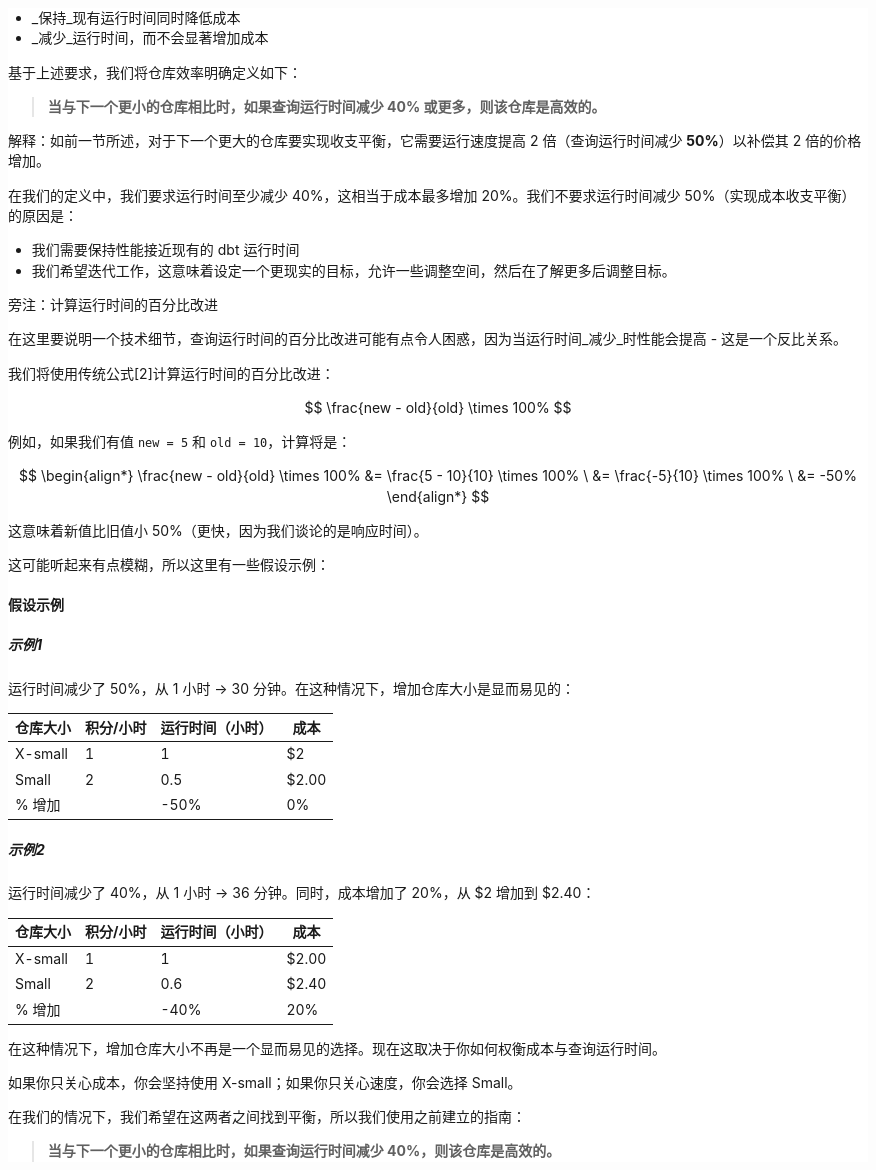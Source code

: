   * _保持_现有运行时间同时降低成本
  * _减少_运行时间，而不会显著增加成本

基于上述要求，我们将仓库效率明确定义如下：

> **当与下一个更小的仓库相比时，如果查询运行时间减少 40% 或更多，则该仓库是高效的。**

解释：如前一节所述，对于下一个更大的仓库要实现收支平衡，它需要运行速度提高 2 倍（查询运行时间减少 **50%**）以补偿其 2 倍的价格增加。

在我们的定义中，我们要求运行时间至少减少 40%，这相当于成本最多增加 20%。我们不要求运行时间减少 50%（实现成本收支平衡）的原因是：

  * 我们需要保持性能接近现有的 dbt 运行时间
  * 我们希望迭代工作，这意味着设定一个更现实的目标，允许一些调整空间，然后在了解更多后调整目标。

旁注：计算运行时间的百分比改进

在这里要说明一个技术细节，查询运行时间的百分比改进可能有点令人困惑，因为当运行时间_减少_时性能会提高 - 这是一个反比关系。

我们将使用传统公式[2]计算运行时间的百分比改进：

$$ \frac{new - old}{old} \times 100% $$

例如，如果我们有值 `new = 5` 和 `old = 10`，计算将是：

$$ \begin{align*} \frac{new - old}{old} \times 100% &= \frac{5 - 10}{10} \times 100% \ &= \frac{-5}{10} \times 100% \ &= -50% \end{align*} $$

这意味着新值比旧值小 50%（更快，因为我们谈论的是响应时间）。

这可能听起来有点模糊，所以这里有一些假设示例：

#### 假设示例

##### 示例1

运行时间减少了 50%，从 1 小时 -> 30 分钟。在这种情况下，增加仓库大小是显而易见的：

仓库大小 | 积分/小时 | 运行时间（小时） | 成本
---|---|---|---
X-small | 1 | 1 | $2
Small | 2 | 0.5 | $2.00
% 增加 |  | -50% | 0%

##### 示例2

运行时间减少了 40%，从 1 小时 -> 36 分钟。同时，成本增加了 20%，从 $2 增加到 $2.40：

仓库大小 | 积分/小时 | 运行时间（小时） | 成本
---|---|---|---
X-small | 1 | 1 | $2.00
Small | 2 | 0.6 | $2.40
% 增加 |  | -40% | 20%

在这种情况下，增加仓库大小不再是一个显而易见的选择。现在这取决于你如何权衡成本与查询运行时间。

如果你只关心成本，你会坚持使用 X-small；如果你只关心速度，你会选择 Small。

在我们的情况下，我们希望在这两者之间找到平衡，所以我们使用之前建立的指南：

> **当与下一个更小的仓库相比时，如果查询运行时间减少 40%，则该仓库是高效的。**
